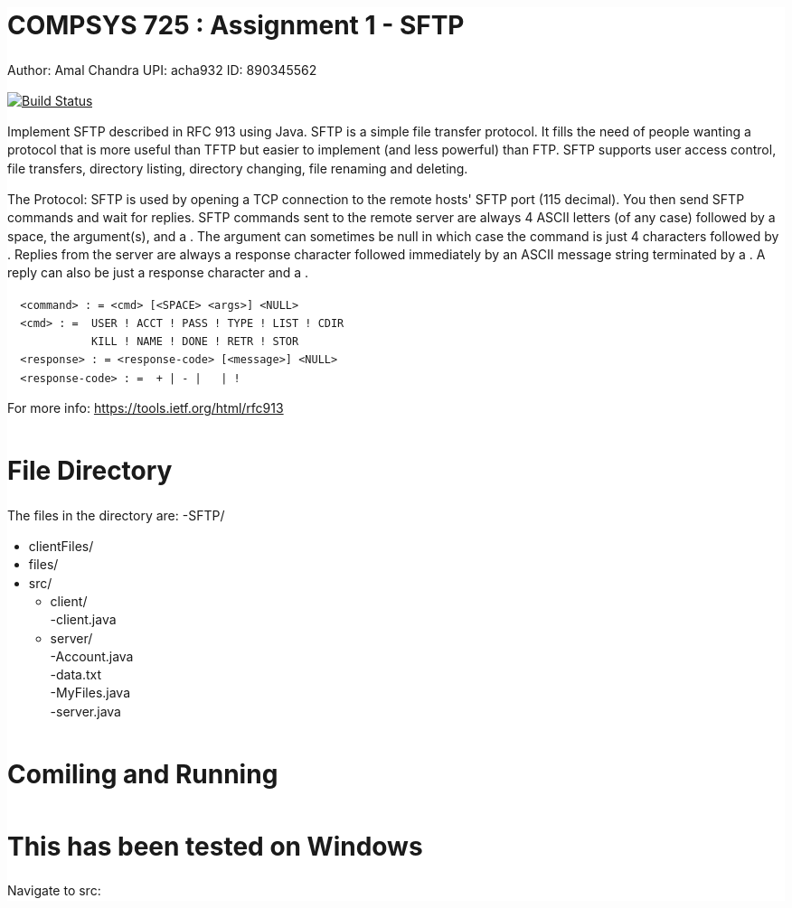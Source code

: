 # COMPSYS 725 : Assignment 1 - SFTP
Author: Amal Chandra
UPI: acha932
ID: 890345562

[![Build Status](https://travis-ci.org/joemccann/dillinger.svg?branch=master)](https://travis-ci.org/joemccann/dillinger)

Implement SFTP described in RFC 913 using Java. 
SFTP is a simple file transfer protocol.  It fills the need of people wanting a protocol that is more useful than TFTP but easier to implement (and less powerful) than FTP.  SFTP supports user access control, file transfers, directory listing, directory changing, file renaming and deleting.

The Protocol: 
SFTP is used by opening a TCP connection to the remote hosts' SFTP port (115 decimal).  You then send SFTP commands and wait for replies.  SFTP commands sent to the remote server are always 4 ASCII letters (of any case) followed by a space, the argument(s), and a <NULL>.  The argument can sometimes be null in which case the command is just 4 characters followed by <NULL>.  Replies from the server are always a response character followed immediately by an ASCII message string terminated by a <NULL>. A reply can also be just a response character and a <NULL>.

      <command> : = <cmd> [<SPACE> <args>] <NULL>
      <cmd> : =  USER ! ACCT ! PASS ! TYPE ! LIST ! CDIR
                 KILL ! NAME ! DONE ! RETR ! STOR
      <response> : = <response-code> [<message>] <NULL>
      <response-code> : =  + | - |   | !

For more info: https://tools.ietf.org/html/rfc913
# File Directory 

The files in the directory are:
-SFTP/
- clientFiles/
- files/
- src/
    - client/  
    -client.java
    - server/  
    -Account.java  
    -data.txt  
    -MyFiles.java  
    -server.java  

# Comiling and Running

# This has been tested on Windows

Navigate to src:
